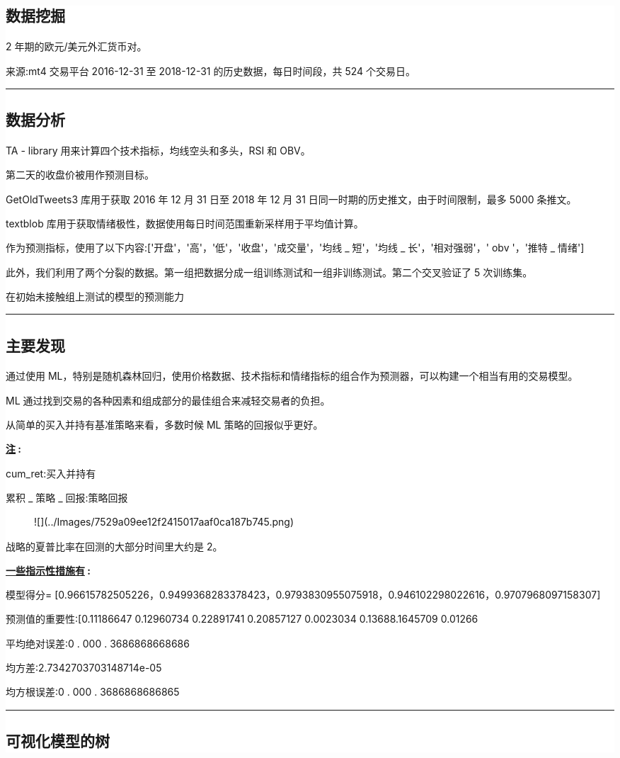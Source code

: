 ## **数据挖掘**

2 年期的欧元/美元外汇货币对。

来源:mt4 交易平台 2016-12-31 至 2018-12-31 的历史数据，每日时间段，共 524 个交易日。

* * *

## **数据分析**

TA - library 用来计算四个技术指标，均线空头和多头，RSI 和 OBV。

第二天的收盘价被用作预测目标。

GetOldTweets3 库用于获取 2016 年 12 月 31 日至 2018 年 12 月 31 日同一时期的历史推文，由于时间限制，最多 5000 条推文。

textblob 库用于获取情绪极性，数据使用每日时间范围重新采样用于平均值计算。

作为预测指标，使用了以下内容:['开盘'，'高'，'低'，'收盘'，'成交量'，'均线 _ 短'，'均线 _ 长'，'相对强弱'，' obv '，'推特 _ 情绪']

此外，我们利用了两个分裂的数据。第一组把数据分成一组训练测试和一组非训练测试。第二个交叉验证了 5 次训练集。

在初始未接触组上测试的模型的预测能力

* * *

## **主要发现**

通过使用 ML，特别是随机森林回归，使用价格数据、技术指标和情绪指标的组合作为预测器，可以构建一个相当有用的交易模型。

ML 通过找到交易的各种因素和组成部分的最佳组合来减轻交易者的负担。

从简单的买入并持有基准策略来看，多数时候 ML 策略的回报似乎更好。

**<u>注</u> :**

cum_ret:买入并持有

累积 _ 策略 _ 回报:策略回报

<figure class="kg-card kg-image-card kg-width-full">![](../Images/7529a09ee12f2415017aaf0ca187b745.png)</figure>

战略的夏普比率在回测的大部分时间里大约是 2。

**<u>一些指示性措施有</u> :**

模型得分= [0.96615782505226，0.9499368283378423，0.9793830955075918，0.946102298022616，0.9707968097158307]

预测值的重要性:[0.11186647 0.12960734 0.22891741 0.20857127 0.0023034 0.13688.1645709 0.01266

平均绝对误差:0 . 000 . 3686868668686

均方差:2.7342703703148714e-05

均方根误差:0 . 000 . 3686868686865

* * *

## **可视化模型的树**
